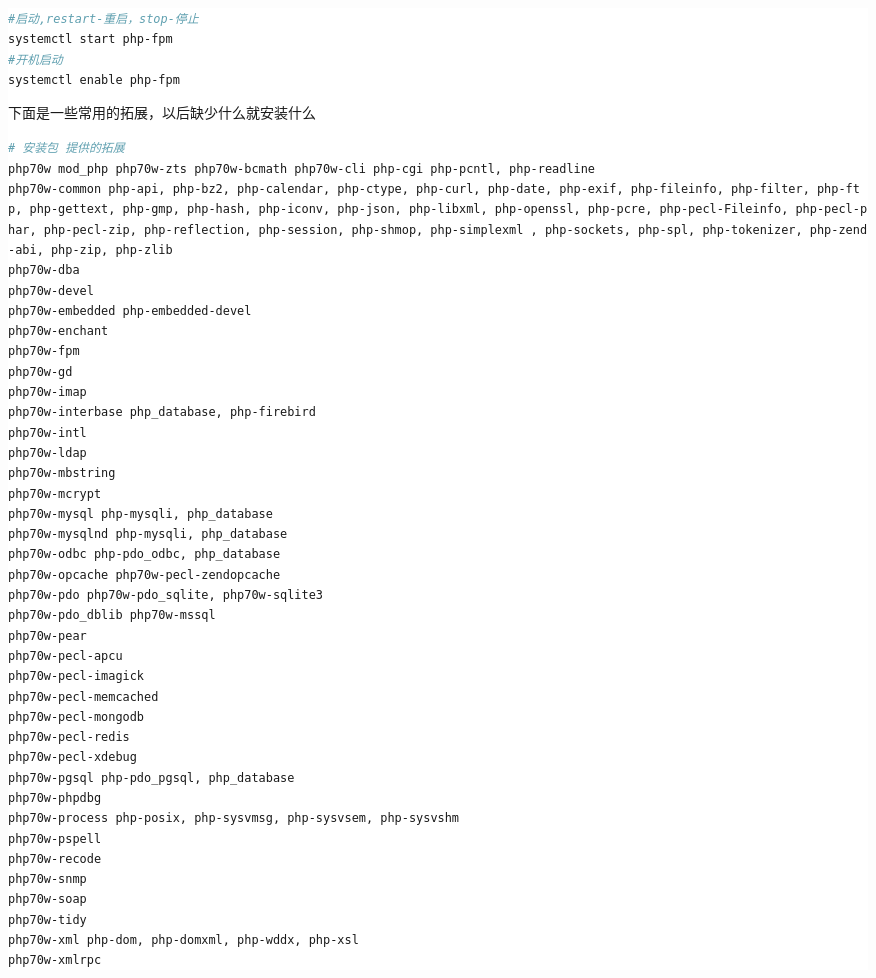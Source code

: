 ```sh
#启动,restart-重启，stop-停止
systemctl start php-fpm
#开机启动
systemctl enable php-fpm
```

下面是一些常用的拓展，以后缺少什么就安装什么

```sh
# 安装包 提供的拓展
php70w mod_php php70w-zts php70w-bcmath php70w-cli php-cgi php-pcntl, php-readline
php70w-common php-api, php-bz2, php-calendar, php-ctype, php-curl, php-date, php-exif, php-fileinfo, php-filter, php-ftp, php-gettext, php-gmp, php-hash, php-iconv, php-json, php-libxml, php-openssl, php-pcre, php-pecl-Fileinfo, php-pecl-phar, php-pecl-zip, php-reflection, php-session, php-shmop, php-simplexml , php-sockets, php-spl, php-tokenizer, php-zend-abi, php-zip, php-zlib
php70w-dba
php70w-devel
php70w-embedded php-embedded-devel
php70w-enchant
php70w-fpm
php70w-gd
php70w-imap
php70w-interbase php_database, php-firebird
php70w-intl
php70w-ldap
php70w-mbstring
php70w-mcrypt
php70w-mysql php-mysqli, php_database
php70w-mysqlnd php-mysqli, php_database
php70w-odbc php-pdo_odbc, php_database
php70w-opcache php70w-pecl-zendopcache
php70w-pdo php70w-pdo_sqlite, php70w-sqlite3
php70w-pdo_dblib php70w-mssql
php70w-pear
php70w-pecl-apcu
php70w-pecl-imagick
php70w-pecl-memcached
php70w-pecl-mongodb
php70w-pecl-redis
php70w-pecl-xdebug
php70w-pgsql php-pdo_pgsql, php_database
php70w-phpdbg
php70w-process php-posix, php-sysvmsg, php-sysvsem, php-sysvshm
php70w-pspell
php70w-recode
php70w-snmp
php70w-soap
php70w-tidy
php70w-xml php-dom, php-domxml, php-wddx, php-xsl
php70w-xmlrpc
```
